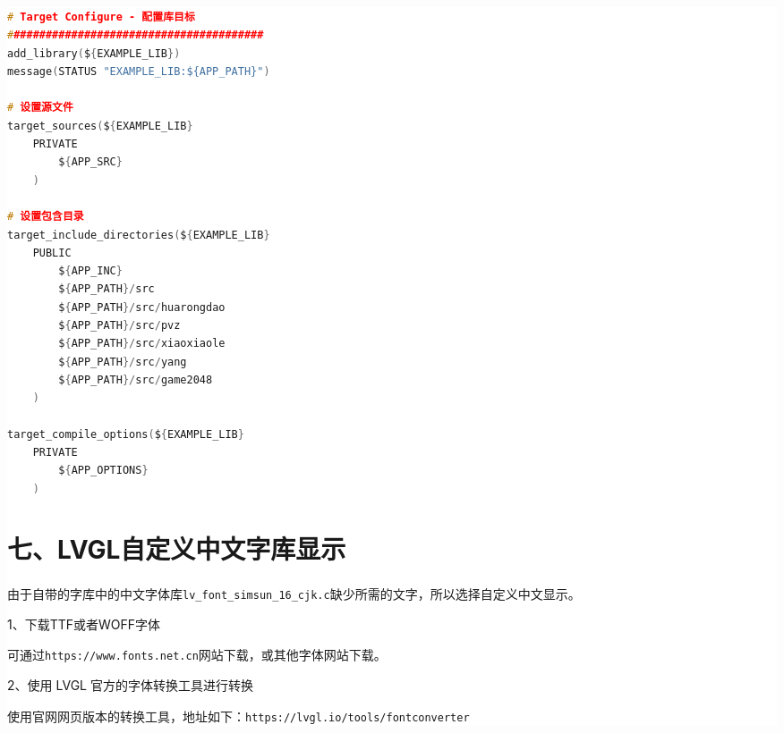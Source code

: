 ```c
# Target Configure - 配置库目标
########################################
add_library(${EXAMPLE_LIB})
message(STATUS "EXAMPLE_LIB:${APP_PATH}")

# 设置源文件
target_sources(${EXAMPLE_LIB}
    PRIVATE
        ${APP_SRC}
    )

# 设置包含目录
target_include_directories(${EXAMPLE_LIB}
    PUBLIC
        ${APP_INC}
        ${APP_PATH}/src
        ${APP_PATH}/src/huarongdao
        ${APP_PATH}/src/pvz
        ${APP_PATH}/src/xiaoxiaole
        ${APP_PATH}/src/yang
        ${APP_PATH}/src/game2048
    )

target_compile_options(${EXAMPLE_LIB}
    PRIVATE
        ${APP_OPTIONS}
    )

```
# 七、LVGL自定义中文字库显示
由于自带的字库中的中文字体库`lv_font_simsun_16_cjk.c`缺少所需的文字，所以选择自定义中文显示。

1、下载TTF或者WOFF字体

可通过`https://www.fonts.net.cn`网站下载，或其他字体网站下载。

2、使用 LVGL 官方的字体转换工具进行转换

使用官网网页版本的转换工具，地址如下：`https://lvgl.io/tools/fontconverter`